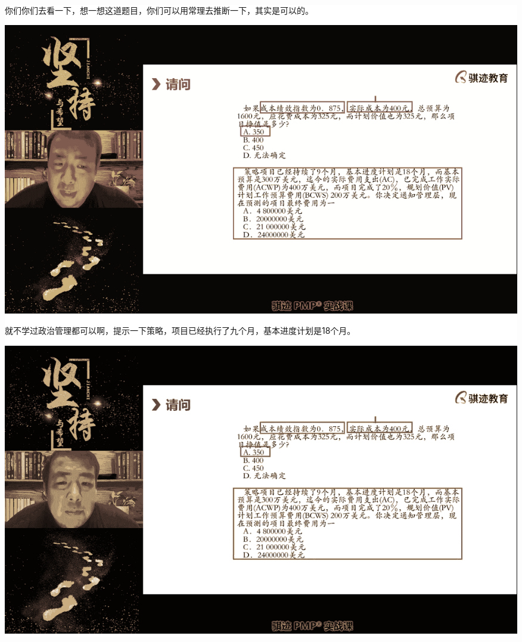 你们你们去看一下，想一想这道题目，你们可以用常理去推断一下，其实是可以的。

![](img/478a294962a7bdc2f96c59ff78297ad3_161.png)

就不学过政治管理都可以啊，提示一下策略，项目已经执行了九个月，基本进度计划是18个月。

![](img/478a294962a7bdc2f96c59ff78297ad3_163.png)
